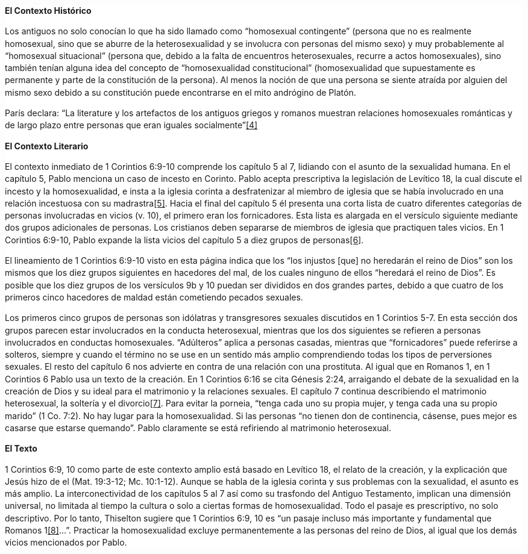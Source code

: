  **El Contexto Histórico**

 Los antiguos no solo conocían lo que ha sido llamado como “homosexual contingente” (persona que no es realmente homosexual, sino que se aburre de la heterosexualidad y se involucra con personas del mismo sexo) y muy probablemente al “homosexual situacional” (persona que, debido a la falta de encuentros heterosexuales, recurre a actos homosexuales), sino también tenían alguna idea del concepto de “homosexualidad constitucional” (homosexualidad que supuestamente es permanente y parte de la constitución de la persona). Al menos la noción de que una persona se siente atraída por alguien del mismo sexo debido a su constitución puede encontrarse en el mito andrógino de Platón.

 París declara: “La literature y los artefactos de los antiguos griegos y romanos muestran relaciones homosexuales románticas y de largo plazo entre personas que eran iguales socialmente”[[4]](#fn4)

 **El Contexto Literario**

 El contexto inmediato de 1 Corintios 6:9-10 comprende los capítulo 5 al 7, lidiando con el asunto de la sexualidad humana. En el capítulo 5, Pablo menciona un caso de incesto en Corinto. Pablo acepta prescriptiva la legislación de Levítico 18, la cual discute el incesto y la homosexualidad, e insta a la iglesia corinta a desfratenizar al miembro de iglesia que se había involucrado en una relación incestuosa con su madrastra[[5]](#fn5). Hacia el final del capítulo 5 él presenta una corta lista de cuatro diferentes categorías de personas involucradas en vicios (v. 10), el primero eran los fornicadores. Esta lista es alargada en el versículo siguiente mediante dos grupos adicionales de personas. Los cristianos deben separarse de miembros de iglesia que practiquen tales vicios. En 1 Corintios 6:9-10, Pablo expande la lista vicios del capítulo 5 a diez grupos de personas[[6]](#fn6).

 El lineamiento de 1 Corintios 6:9-10 visto en esta página indica que los “los injustos [que] no heredarán el reino de Dios” son los mismos que los diez grupos siguientes en hacedores del mal, de los cuales ninguno de ellos “heredará el reino de Dios”. Es posible que los diez grupos de los versículos 9b y 10 puedan ser divididos en dos grandes partes, debido a que cuatro de los primeros cinco hacedores de maldad están cometiendo pecados sexuales.

 Los primeros cinco grupos de personas son idólatras y transgresores sexuales discutidos en 1 Corintios 5-7. En esta sección dos grupos parecen estar involucrados en la conducta heterosexual, mientras que los dos siguientes se refieren a personas involucrados en conductas homosexuales. “Adúlteros” aplica a personas casadas, mientras que “fornicadores” puede referirse a solteros, siempre y cuando el término no se use en un sentido más amplio comprendiendo todas los tipos de perversiones sexuales. El resto del capítulo 6 nos advierte en contra de una relación con una prostituta. Al igual que en Romanos 1, en 1 Corintios 6 Pablo usa un texto de la creación. En 1 Corintios 6:16 se cita Génesis 2:24, arraigando el debate de la sexualidad en la creación de Dios y su ideal para el matrimonio y la relaciones sexuales. El capítulo 7 continua describiendo el matrimonio heterosexual, la soltería y el divorcio[[7]](#fn7). Para evitar la porneia, “tenga cada uno su propia mujer, y tenga cada una su propio marido” (1 Co. 7:2). No hay lugar para la homosexualidad. Si las personas “no tienen don de continencia, cásense, pues mejor es casarse que estarse quemando”. Pablo claramente se está refiriendo al matrimonio heterosexual.

 **El Texto**

 1 Corintios 6:9, 10 como parte de este contexto amplio está basado en Levítico 18, el relato de la creación, y la explicación que Jesús hizo de el (Mat. 19:3-12; Mc. 10:1-12). Aunque se habla de la iglesia corinta y sus problemas con la sexualidad, el asunto es más amplio. La interconectividad de los capítulos 5 al 7 así como su trasfondo del Antiguo Testamento, implican una dimensión universal, no limitada al tiempo la cultura o solo a ciertas formas de homosexualidad. Todo el pasaje es prescriptivo, no solo descriptivo. Por lo tanto, Thiselton sugiere que 1 Corintios 6:9, 10 es “un pasaje incluso más importante y fundamental que Romanos 1[[8]](#fn8)…”. Practicar la homosexualidad excluye permanentemente a las personas del reino de Dios, al igual que los demás vicios mencionados por Pablo.
